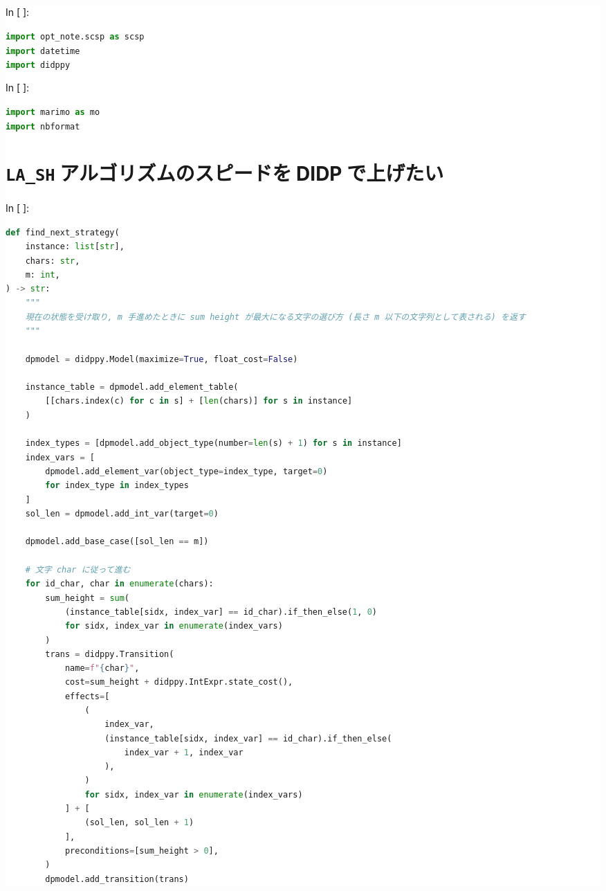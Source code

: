 In [ ]:
```python
import opt_note.scsp as scsp
import datetime
import didppy
```

In [ ]:
```python
import marimo as mo
import nbformat
```

# `LA_SH` アルゴリズムのスピードを DIDP で上げたい

In [ ]:
```python
def find_next_strategy(
    instance: list[str],
    chars: str,
    m: int,
) -> str:
    """
    現在の状態を受け取り, m 手進めたときに sum height が最大になる文字の選び方 (長さ m 以下の文字列として表される) を返す
    """

    dpmodel = didppy.Model(maximize=True, float_cost=False)

    instance_table = dpmodel.add_element_table(
        [[chars.index(c) for c in s] + [len(chars)] for s in instance]
    )

    index_types = [dpmodel.add_object_type(number=len(s) + 1) for s in instance]
    index_vars = [
        dpmodel.add_element_var(object_type=index_type, target=0)
        for index_type in index_types
    ]
    sol_len = dpmodel.add_int_var(target=0)

    dpmodel.add_base_case([sol_len == m])

    # 文字 char に従って進む
    for id_char, char in enumerate(chars):
        sum_height = sum(
            (instance_table[sidx, index_var] == id_char).if_then_else(1, 0)
            for sidx, index_var in enumerate(index_vars)
        )
        trans = didppy.Transition(
            name=f"{char}",
            cost=sum_height + didppy.IntExpr.state_cost(),
            effects=[
                (
                    index_var,
                    (instance_table[sidx, index_var] == id_char).if_then_else(
                        index_var + 1, index_var
                    ),
                )
                for sidx, index_var in enumerate(index_vars)
            ] + [
                (sol_len, sol_len + 1)
            ],
            preconditions=[sum_height > 0],
        )
        dpmodel.add_transition(trans)
```